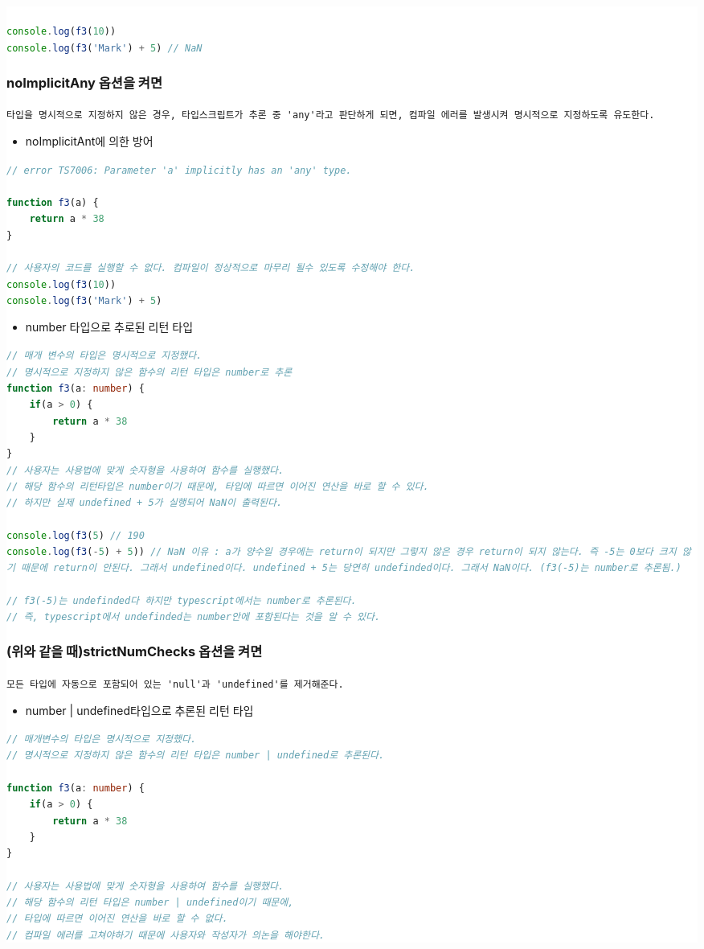 ```ts

console.log(f3(10))
console.log(f3('Mark') + 5) // NaN
```

### noImplicitAny 옵션을 켜면
```plaintext
타입을 명시적으로 지정하지 않은 경우, 타입스크립트가 추론 중 'any'라고 판단하게 되면, 컴파일 에러를 발생시켜 명시적으로 지정하도록 유도한다.
```

- noImplicitAnt에 의한 방어
```ts
// error TS7006: Parameter 'a' implicitly has an 'any' type.

function f3(a) {
    return a * 38
}

// 사용자의 코드를 실행할 수 없다. 컴파일이 정상적으로 마무리 될수 있도록 수정해야 한다.
console.log(f3(10))
console.log(f3('Mark') + 5)
```

- number 타입으로 추로된 리턴 타입
```ts
// 매개 변수의 타입은 명시적으로 지정했다.
// 명시적으로 지정하지 않은 함수의 리턴 타입은 number로 추론
function f3(a: number) {
    if(a > 0) {
        return a * 38
    }
}
// 사용자는 사용법에 맞게 숫자형을 사용하여 함수를 실행했다.
// 해당 함수의 리턴타입은 number이기 때문에, 타입에 따르면 이어진 연산을 바로 할 수 있다.
// 하지만 실제 undefined + 5가 실행되어 NaN이 출력된다.

console.log(f3(5) // 190
console.log(f3(-5) + 5)) // NaN 이유 : a가 양수일 경우에는 return이 되지만 그렇지 않은 경우 return이 되지 않는다. 즉 -5는 0보다 크지 않기 때문에 return이 안된다. 그래서 undefined이다. undefined + 5는 당연히 undefinded이다. 그래서 NaN이다. (f3(-5)는 number로 추론됨.)

// f3(-5)는 undefinded다 하지만 typescript에서는 number로 추론된다.
// 즉, typescript에서 undefinded는 number안에 포함된다는 것을 알 수 있다.
```

### (위와 같을 때)strictNumChecks 옵션을 켜면
```plaintext
모든 타입에 자동으로 포함되어 있는 'null'과 'undefined'를 제거해준다.
```

- number | undefined타입으로 추론된 리턴 타입
```ts
// 매개변수의 타입은 명시적으로 지정했다.
// 명시적으로 지정하지 않은 함수의 리턴 타입은 number | undefined로 추론된다.

function f3(a: number) {
    if(a > 0) {
        return a * 38
    }
}

// 사용자는 사용법에 맞게 숫자형을 사용하여 함수를 실행했다.
// 해당 함수의 리턴 타입은 number | undefined이기 때문에,
// 타입에 따르면 이어진 연산을 바로 할 수 없다.
// 컴파일 에러를 고쳐야하기 때문에 사용자와 작성자가 의논을 해야한다.

```
